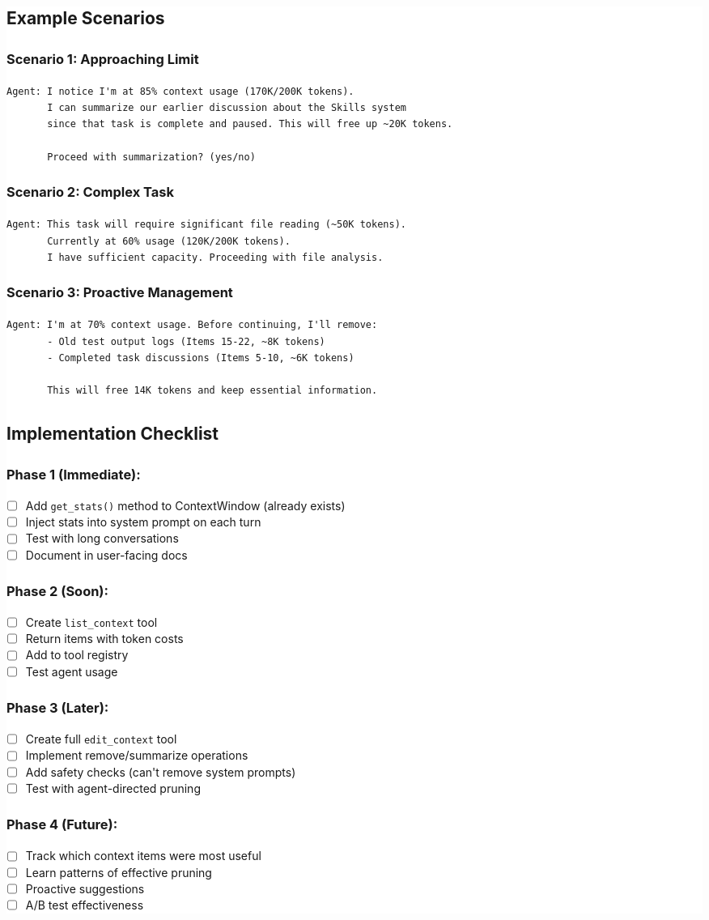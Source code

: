 ## Example Scenarios

### Scenario 1: Approaching Limit
```
Agent: I notice I'm at 85% context usage (170K/200K tokens).
       I can summarize our earlier discussion about the Skills system
       since that task is complete and paused. This will free up ~20K tokens.

       Proceed with summarization? (yes/no)
```

### Scenario 2: Complex Task
```
Agent: This task will require significant file reading (~50K tokens).
       Currently at 60% usage (120K/200K tokens).
       I have sufficient capacity. Proceeding with file analysis.
```

### Scenario 3: Proactive Management
```
Agent: I'm at 70% context usage. Before continuing, I'll remove:
       - Old test output logs (Items 15-22, ~8K tokens)
       - Completed task discussions (Items 5-10, ~6K tokens)

       This will free 14K tokens and keep essential information.
```

## Implementation Checklist

### Phase 1 (Immediate):
- [ ] Add `get_stats()` method to ContextWindow (already exists)
- [ ] Inject stats into system prompt on each turn
- [ ] Test with long conversations
- [ ] Document in user-facing docs

### Phase 2 (Soon):
- [ ] Create `list_context` tool
- [ ] Return items with token costs
- [ ] Add to tool registry
- [ ] Test agent usage

### Phase 3 (Later):
- [ ] Create full `edit_context` tool
- [ ] Implement remove/summarize operations
- [ ] Add safety checks (can't remove system prompts)
- [ ] Test with agent-directed pruning

### Phase 4 (Future):
- [ ] Track which context items were most useful
- [ ] Learn patterns of effective pruning
- [ ] Proactive suggestions
- [ ] A/B test effectiveness
